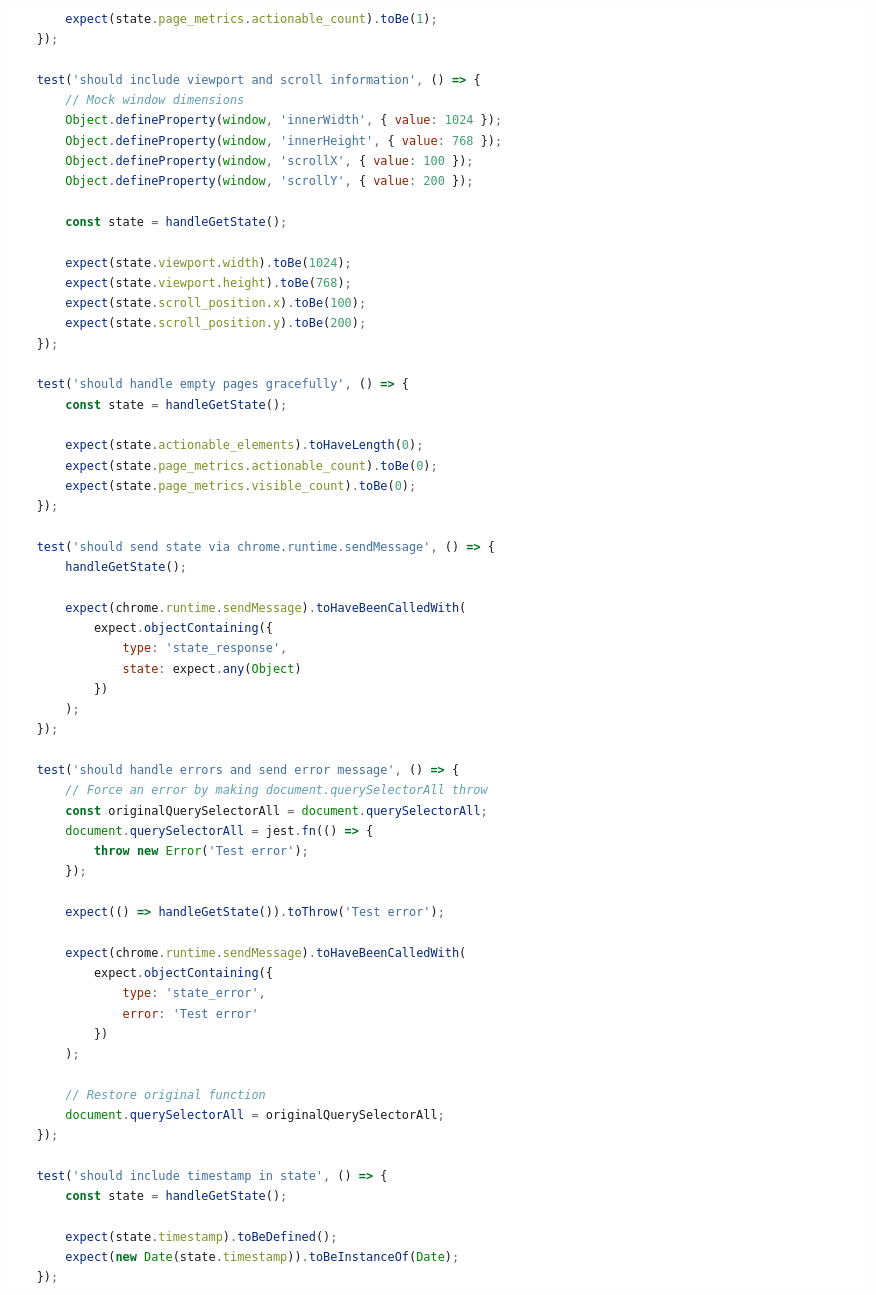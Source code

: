 ```javascript
        expect(state.page_metrics.actionable_count).toBe(1);
    });
    
    test('should include viewport and scroll information', () => {
        // Mock window dimensions
        Object.defineProperty(window, 'innerWidth', { value: 1024 });
        Object.defineProperty(window, 'innerHeight', { value: 768 });
        Object.defineProperty(window, 'scrollX', { value: 100 });
        Object.defineProperty(window, 'scrollY', { value: 200 });
        
        const state = handleGetState();
        
        expect(state.viewport.width).toBe(1024);
        expect(state.viewport.height).toBe(768);
        expect(state.scroll_position.x).toBe(100);
        expect(state.scroll_position.y).toBe(200);
    });
    
    test('should handle empty pages gracefully', () => {
        const state = handleGetState();
        
        expect(state.actionable_elements).toHaveLength(0);
        expect(state.page_metrics.actionable_count).toBe(0);
        expect(state.page_metrics.visible_count).toBe(0);
    });
    
    test('should send state via chrome.runtime.sendMessage', () => {
        handleGetState();
        
        expect(chrome.runtime.sendMessage).toHaveBeenCalledWith(
            expect.objectContaining({
                type: 'state_response',
                state: expect.any(Object)
            })
        );
    });
    
    test('should handle errors and send error message', () => {
        // Force an error by making document.querySelectorAll throw
        const originalQuerySelectorAll = document.querySelectorAll;
        document.querySelectorAll = jest.fn(() => {
            throw new Error('Test error');
        });
        
        expect(() => handleGetState()).toThrow('Test error');
        
        expect(chrome.runtime.sendMessage).toHaveBeenCalledWith(
            expect.objectContaining({
                type: 'state_error',
                error: 'Test error'
            })
        );
        
        // Restore original function
        document.querySelectorAll = originalQuerySelectorAll;
    });
    
    test('should include timestamp in state', () => {
        const state = handleGetState();
        
        expect(state.timestamp).toBeDefined();
        expect(new Date(state.timestamp)).toBeInstanceOf(Date);
    });
```